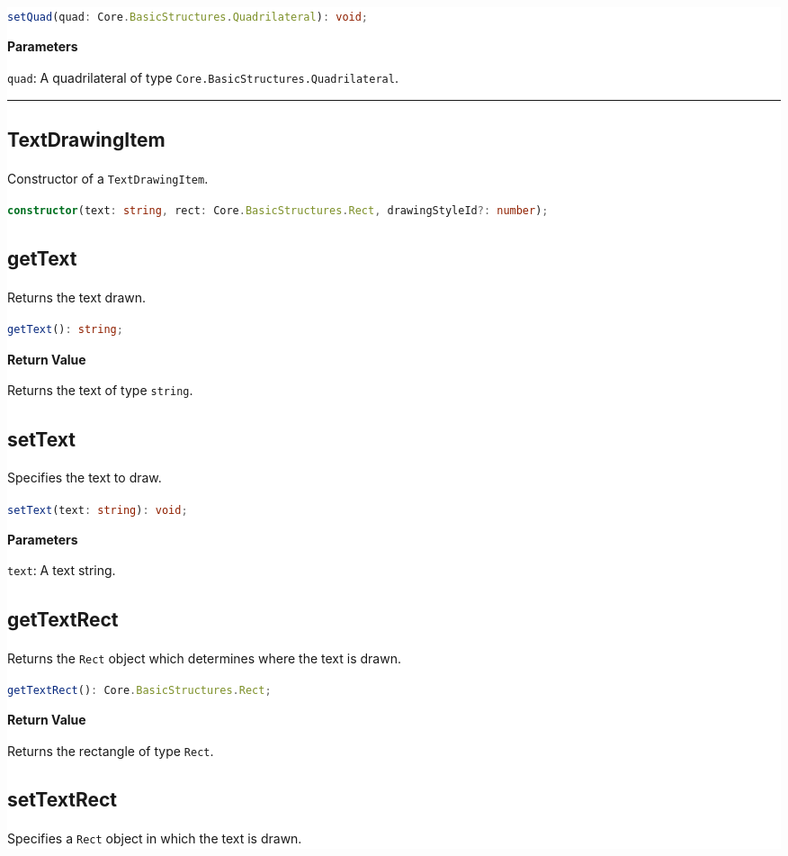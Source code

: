 ```typescript
setQuad(quad: Core.BasicStructures.Quadrilateral): void;
```

**Parameters**

`quad`: A quadrilateral of type `Core.BasicStructures.Quadrilateral`.

---

## TextDrawingItem

Constructor of a `TextDrawingItem`.

```typescript
constructor(text: string, rect: Core.BasicStructures.Rect, drawingStyleId?: number);
```

## getText

Returns the text drawn.

```typescript
getText(): string;
```

**Return Value**

Returns the text of type `string`.

## setText

Specifies the text to draw.

```typescript
setText(text: string): void;
```

**Parameters**

`text`: A text string.

## getTextRect

Returns the `Rect` object which determines where the text is drawn.

```typescript
getTextRect(): Core.BasicStructures.Rect;
```

**Return Value**

Returns the rectangle of type `Rect`.

## setTextRect

Specifies a `Rect` object in which the text is drawn.
